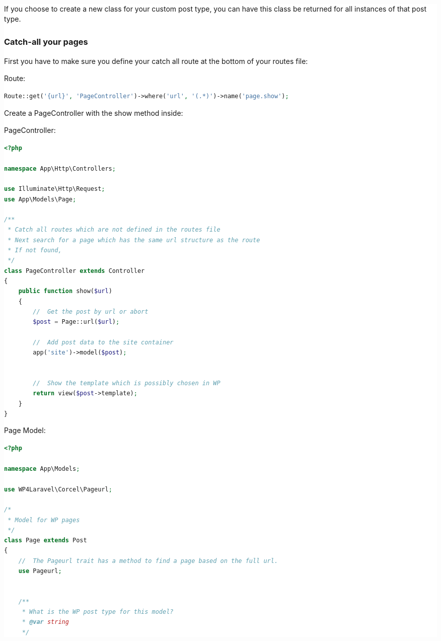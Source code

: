 If you choose to create a new class for your custom post type, you can have this class be returned for all instances of that post type.

### Catch-all your pages

First you have to make sure you define your catch all route at the bottom of your routes file:

Route:
```php
Route::get('{url}', 'PageController')->where('url', '(.*)')->name('page.show');
```

Create a PageController with the show method inside:

PageController:
```php
<?php

namespace App\Http\Controllers;

use Illuminate\Http\Request;
use App\Models\Page;

/**
 * Catch all routes which are not defined in the routes file
 * Next search for a page which has the same url structure as the route
 * If not found,
 */
class PageController extends Controller
{
    public function show($url)
    {
        //  Get the post by url or abort
        $post = Page::url($url);

        //  Add post data to the site container
        app('site')->model($post);


        //  Show the template which is possibly chosen in WP
        return view($post->template);
    }
}

```

Page Model:
```php
<?php

namespace App\Models;

use WP4Laravel\Corcel\Pageurl;

/*
 * Model for WP pages
 */
class Page extends Post
{
    //  The Pageurl trait has a method to find a page based on the full url.
    use Pageurl;


    /**
     * What is the WP post type for this model?
     * @var string
     */
```